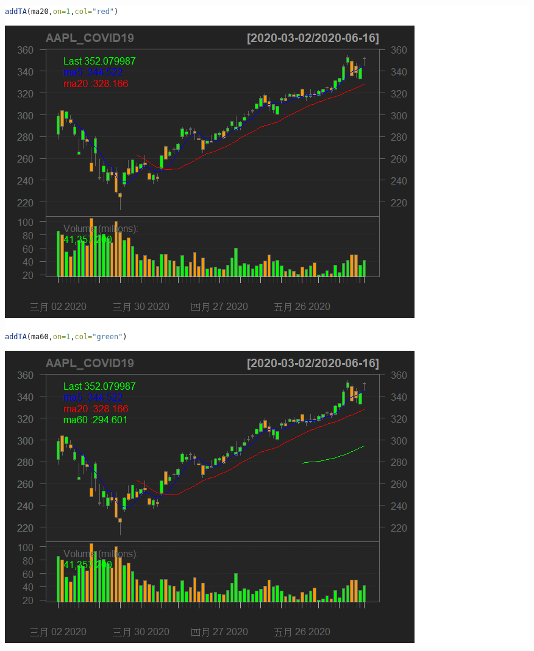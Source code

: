 ``` r
addTA(ma20,on=1,col="red")
```

![](BigdataFinalProject_files/figure-gfm/MA-3.png)

``` r
addTA(ma60,on=1,col="green")
```

![](BigdataFinalProject_files/figure-gfm/MA-4.png)
